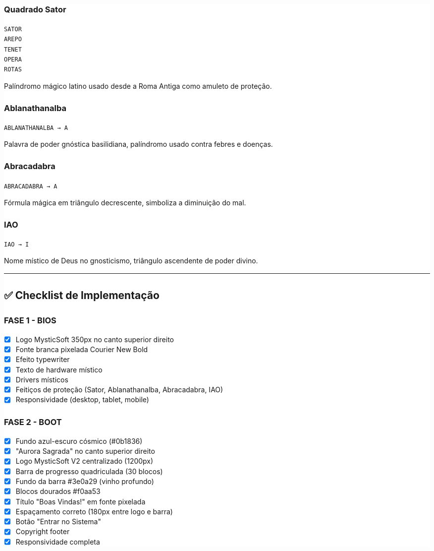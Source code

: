 ### Quadrado Sator
```
SATOR
AREPO
TENET
OPERA
ROTAS
```
Palíndromo mágico latino usado desde a Roma Antiga como amuleto de proteção.

### Ablanathanalba
```
ABLANATHANALBA → A
```
Palavra de poder gnóstica basilidiana, palíndromo usado contra febres e doenças.

### Abracadabra
```
ABRACADABRA → A
```
Fórmula mágica em triângulo decrescente, simboliza a diminuição do mal.

### IAO
```
IAO → I
```
Nome místico de Deus no gnosticismo, triângulo ascendente de poder divino.

---

## ✅ Checklist de Implementação

### FASE 1 - BIOS
- [x] Logo MysticSoft 350px no canto superior direito
- [x] Fonte branca pixelada Courier New Bold
- [x] Efeito typewriter
- [x] Texto de hardware místico
- [x] Drivers místicos
- [x] Feitiços de proteção (Sator, Ablanathanalba, Abracadabra, IAO)
- [x] Responsividade (desktop, tablet, mobile)

### FASE 2 - BOOT
- [x] Fundo azul-escuro cósmico (#0b1836)
- [x] "Aurora Sagrada" no canto superior direito
- [x] Logo MysticSoft V2 centralizado (1200px)
- [x] Barra de progresso quadriculada (30 blocos)
- [x] Fundo da barra #3e0a29 (vinho profundo)
- [x] Blocos dourados #f0aa53
- [x] Título "Boas Vindas!" em fonte pixelada
- [x] Espaçamento correto (180px entre logo e barra)
- [x] Botão "Entrar no Sistema"
- [x] Copyright footer
- [x] Responsividade completa
